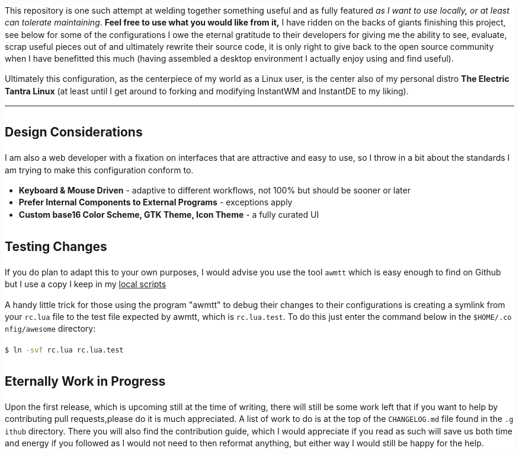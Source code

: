 This repository is one such attempt at welding together something useful and as
fully featured _as I want to use locally, or at least can tolerate maintaining_.
**Feel free to use what you would like from it,** I have ridden on the backs of
giants finishing this project, see below for some of the configurations I owe
the eternal gratitude to their developers for giving me the ability to see,
evaluate, scrap useful pieces out of and ultimately rewrite their source code,
it is only right to give back to the open source community when I have
benefitted this much (having assembled a desktop environment I actually enjoy
using and find useful).

Ultimately this configuration, as the centerpiece of my world as a Linux user,
is the center also of my personal distro **The Electric Tantra Linux** (at least
until I get around to forking and modifying InstantWM and InstantDE to my
liking).

---

## Design Considerations

I am also a web developer with a fixation on interfaces that are attractive and
easy to use, so I throw in a bit about the standards I am trying to make this
configuration conform to.

- **Keyboard & Mouse Driven** - adaptive to different workflows, not 100% but should be sooner or later 
- **Prefer Internal Components to External Programs** - exceptions apply
- **Custom base16 Color Scheme, GTK Theme, Icon Theme** - a fully curated UI

## Testing Changes

If you do plan to adapt this to your own purposes, I would advise you use the
tool `awmtt` which is easy enough to find on Github but I use a copy I keep in
my [local scripts](https://github.com/Thomashighbaugh/bin)

A handy little trick for those using the program "awmtt" to debug their changes
to their configurations is creating a symlink from your `rc.lua` file to the
test file expected by awmtt, which is `rc.lua.test`. To do this just enter the
command below in the `$HOME/.config/awesome` directory:

```bash
$ ln -svf rc.lua rc.lua.test
```

## Eternally Work in Progress

Upon the first release, which is upcoming still at the time of writing, there
will still be some work left that if you want to help by contributing pull
requests,please do it is much appreciated. A list of work to do is at the top of
the `CHANGELOG.md` file found in the `.github` directory. There you will also
find the contribution guide, which I would appreciate if you read as such will
save us both time and energy if you followed as I would not need to then
reformat anything, but either way I would still be happy for the help.
